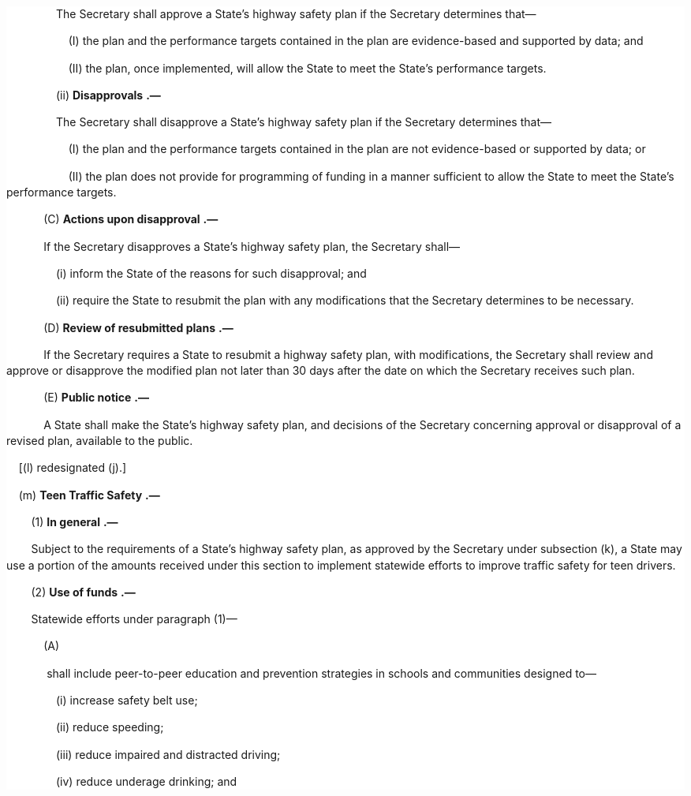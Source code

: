                 The Secretary shall approve a State’s highway safety plan if the Secretary determines that—

                    (I) the plan and the performance targets contained in the plan are evidence-based and supported by data; and

                    (II) the plan, once implemented, will allow the State to meet the State’s performance targets.

                (ii)  __Disapprovals__  __.—__ 

                The Secretary shall disapprove a State’s highway safety plan if the Secretary determines that—

                    (I) the plan and the performance targets contained in the plan are not evidence-based or supported by data; or

                    (II) the plan does not provide for programming of funding in a manner sufficient to allow the State to meet the State’s performance targets.

            (C)  __Actions upon disapproval__  __.—__ 

            If the Secretary disapproves a State’s highway safety plan, the Secretary shall—

                (i) inform the State of the reasons for such disapproval; and

                (ii) require the State to resubmit the plan with any modifications that the Secretary determines to be necessary.

            (D)  __Review of resubmitted plans__  __.—__ 

            If the Secretary requires a State to resubmit a highway safety plan, with modifications, the Secretary shall review and approve or disapprove the modified plan not later than 30 days after the date on which the Secretary receives such plan.

            (E)  __Public notice__  __.—__ 

            A State shall make the State’s highway safety plan, and decisions of the Secretary concerning approval or disapproval of a revised plan, available to the public.

    \[(l) redesignated (j).\]

    (m)  __Teen Traffic Safety__  __.—__ 

        (1)  __In general__  __.—__ 

        Subject to the requirements of a State’s highway safety plan, as approved by the Secretary under subsection (k), a State may use a portion of the amounts received under this section to implement statewide efforts to improve traffic safety for teen drivers.

        (2)  __Use of funds__  __.—__ 

        Statewide efforts under paragraph (1)—

            (A)

             shall include peer-to-peer education and prevention strategies in schools and communities designed to—

                (i) increase safety belt use;

                (ii) reduce speeding;

                (iii) reduce impaired and distracted driving;

                (iv) reduce underage drinking; and
